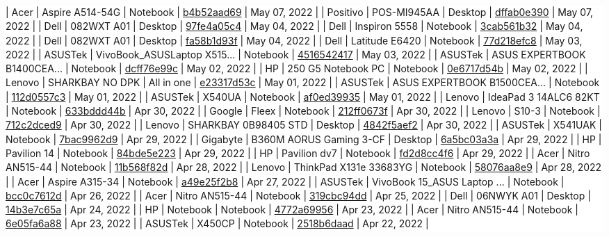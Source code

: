 | Acer          | Aspire A514-54G             | Notebook    | [b4b52aad69](https://linux-hardware.org/?probe=b4b52aad69) | May 07, 2022 |
| Positivo      | POS-MI945AA                 | Desktop     | [dffab0e390](https://linux-hardware.org/?probe=dffab0e390) | May 07, 2022 |
| Dell          | 082WXT A01                  | Desktop     | [97fe4a05c4](https://linux-hardware.org/?probe=97fe4a05c4) | May 04, 2022 |
| Dell          | Inspiron 5558               | Notebook    | [3cab561b32](https://linux-hardware.org/?probe=3cab561b32) | May 04, 2022 |
| Dell          | 082WXT A01                  | Desktop     | [fa58b1d93f](https://linux-hardware.org/?probe=fa58b1d93f) | May 04, 2022 |
| Dell          | Latitude E6420              | Notebook    | [77d218efc8](https://linux-hardware.org/?probe=77d218efc8) | May 03, 2022 |
| ASUSTek       | VivoBook_ASUSLaptop X515... | Notebook    | [4516542417](https://linux-hardware.org/?probe=4516542417) | May 03, 2022 |
| ASUSTek       | ASUS EXPERTBOOK B1400CEA... | Notebook    | [dcff76e99c](https://linux-hardware.org/?probe=dcff76e99c) | May 02, 2022 |
| HP            | 250 G5 Notebook PC          | Notebook    | [0e6717d54b](https://linux-hardware.org/?probe=0e6717d54b) | May 02, 2022 |
| Lenovo        | SHARKBAY NO DPK             | All in one  | [e23317d53c](https://linux-hardware.org/?probe=e23317d53c) | May 01, 2022 |
| ASUSTek       | ASUS EXPERTBOOK B1500CEA... | Notebook    | [112d0557c3](https://linux-hardware.org/?probe=112d0557c3) | May 01, 2022 |
| ASUSTek       | X540UA                      | Notebook    | [af0ed39935](https://linux-hardware.org/?probe=af0ed39935) | May 01, 2022 |
| Lenovo        | IdeaPad 3 14ALC6 82KT       | Notebook    | [633bddd44b](https://linux-hardware.org/?probe=633bddd44b) | Apr 30, 2022 |
| Google        | Fleex                       | Notebook    | [212ff0673f](https://linux-hardware.org/?probe=212ff0673f) | Apr 30, 2022 |
| Lenovo        | S10-3                       | Notebook    | [712c2dced9](https://linux-hardware.org/?probe=712c2dced9) | Apr 30, 2022 |
| Lenovo        | SHARKBAY 0B98405 STD        | Desktop     | [4842f5aef2](https://linux-hardware.org/?probe=4842f5aef2) | Apr 30, 2022 |
| ASUSTek       | X541UAK                     | Notebook    | [7bac9962d9](https://linux-hardware.org/?probe=7bac9962d9) | Apr 29, 2022 |
| Gigabyte      | B360M AORUS Gaming 3-CF     | Desktop     | [6a5bc03a3a](https://linux-hardware.org/?probe=6a5bc03a3a) | Apr 29, 2022 |
| HP            | Pavilion 14                 | Notebook    | [84bde5e223](https://linux-hardware.org/?probe=84bde5e223) | Apr 29, 2022 |
| HP            | Pavilion dv7                | Notebook    | [fd2d8cc4f6](https://linux-hardware.org/?probe=fd2d8cc4f6) | Apr 29, 2022 |
| Acer          | Nitro AN515-44              | Notebook    | [11b568f82d](https://linux-hardware.org/?probe=11b568f82d) | Apr 28, 2022 |
| Lenovo        | ThinkPad X131e 33683YG      | Notebook    | [58076aa8e9](https://linux-hardware.org/?probe=58076aa8e9) | Apr 28, 2022 |
| Acer          | Aspire A315-34              | Notebook    | [a49e25f2b8](https://linux-hardware.org/?probe=a49e25f2b8) | Apr 27, 2022 |
| ASUSTek       | VivoBook 15_ASUS Laptop ... | Notebook    | [bcc0c7612d](https://linux-hardware.org/?probe=bcc0c7612d) | Apr 26, 2022 |
| Acer          | Nitro AN515-44              | Notebook    | [319cbc94dd](https://linux-hardware.org/?probe=319cbc94dd) | Apr 25, 2022 |
| Dell          | 06NWYK A01                  | Desktop     | [14b3e7c65a](https://linux-hardware.org/?probe=14b3e7c65a) | Apr 24, 2022 |
| HP            | Notebook                    | Notebook    | [4772a69956](https://linux-hardware.org/?probe=4772a69956) | Apr 23, 2022 |
| Acer          | Nitro AN515-44              | Notebook    | [6e05fa6a88](https://linux-hardware.org/?probe=6e05fa6a88) | Apr 23, 2022 |
| ASUSTek       | X450CP                      | Notebook    | [2518b6daad](https://linux-hardware.org/?probe=2518b6daad) | Apr 22, 2022 |
